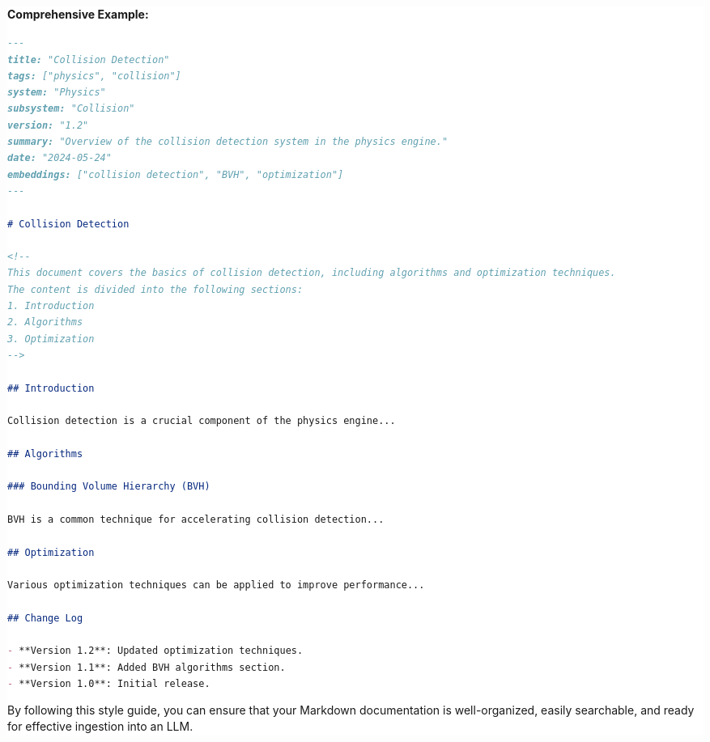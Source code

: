 **Comprehensive Example:**

```markdown
---
title: "Collision Detection"
tags: ["physics", "collision"]
system: "Physics"
subsystem: "Collision"
version: "1.2"
summary: "Overview of the collision detection system in the physics engine."
date: "2024-05-24"
embeddings: ["collision detection", "BVH", "optimization"]
---

# Collision Detection

<!-- 
This document covers the basics of collision detection, including algorithms and optimization techniques.
The content is divided into the following sections:
1. Introduction
2. Algorithms
3. Optimization
-->

## Introduction

Collision detection is a crucial component of the physics engine...

## Algorithms

### Bounding Volume Hierarchy (BVH)

BVH is a common technique for accelerating collision detection...

## Optimization

Various optimization techniques can be applied to improve performance...

## Change Log

- **Version 1.2**: Updated optimization techniques.
- **Version 1.1**: Added BVH algorithms section.
- **Version 1.0**: Initial release.
```

By following this style guide, you can ensure that your Markdown documentation is well-organized, easily searchable, and ready for effective ingestion into an LLM.